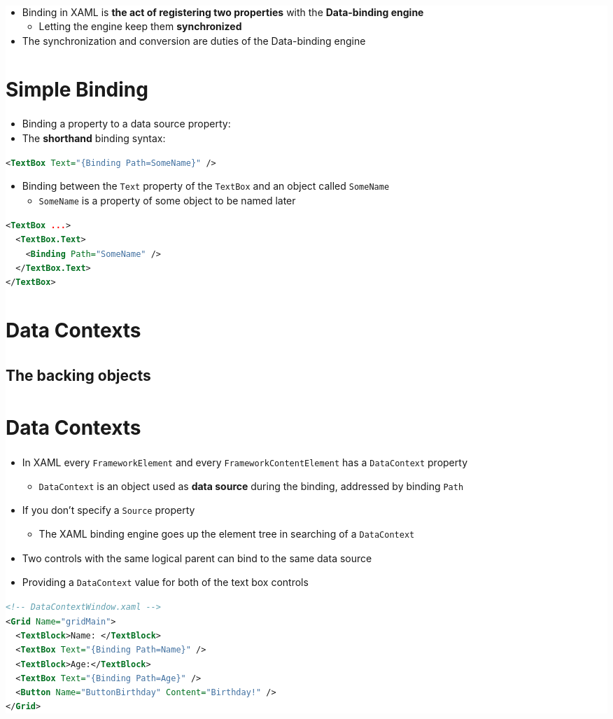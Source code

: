 - Binding in XAML is **the act of registering two properties** with the **Data-binding engine**
  - Letting the engine keep them **synchronized**
- The synchronization and conversion are duties of the Data-binding engine


# Simple Binding
- Binding a property to a data source property:
- The **shorthand** binding syntax:

```xml
<TextBox Text="{Binding Path=SomeName}" />
```

- Binding between the `Text` property of the `TextBox` and an object called `SomeName`
  - `SomeName` is a property of some object to be named later

```xml
<TextBox ...>
  <TextBox.Text>
    <Binding Path="SomeName" />
  </TextBox.Text>
</TextBox>
```




# Data Contexts
##  The backing objects


# Data Contexts

- In XAML every `FrameworkElement` and every `FrameworkContentElement` has a `DataContext` property
  - `DataContext` is an object used as **data source** during the binding, addressed by binding `Path`
- If you don’t specify a `Source` property
  - The XAML binding engine goes up the element tree in searching of a `DataContext`



- Two controls with the same logical parent can bind to the same data source
- Providing a `DataContext` value for both of the text box controls

```xml
<!-- DataContextWindow.xaml -->
<Grid Name="gridMain">
  <TextBlock>Name: </TextBlock>
  <TextBox Text="{Binding Path=Name}" />
  <TextBlock>Age:</TextBlock>
  <TextBox Text="{Binding Path=Age}" />
  <Button Name="ButtonBirthday" Content="Birthday!" />
</Grid>
```
